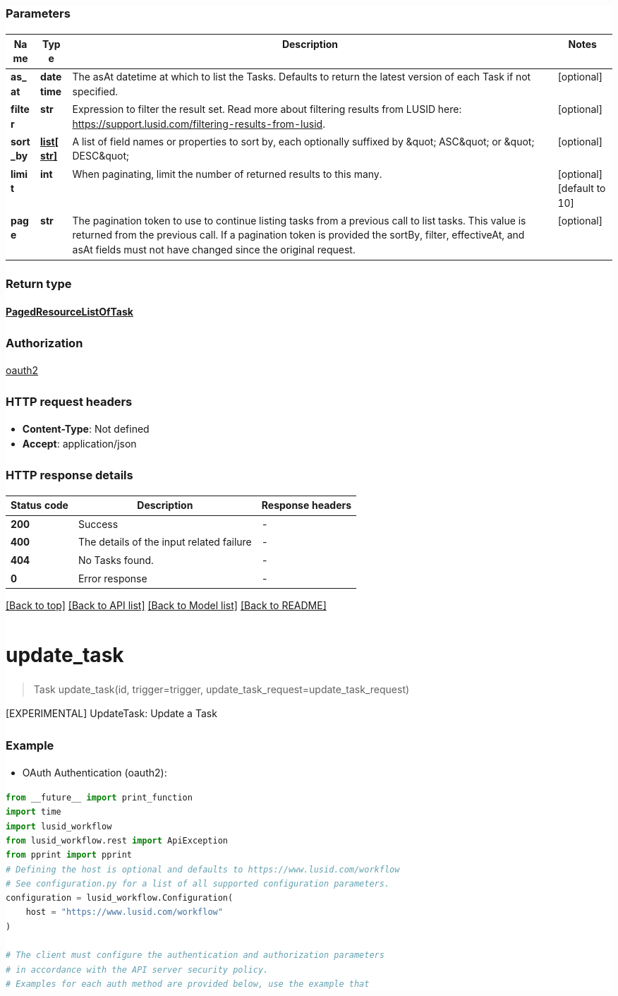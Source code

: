 ### Parameters

Name | Type | Description  | Notes
------------- | ------------- | ------------- | -------------
 **as_at** | **datetime**| The asAt datetime at which to list the Tasks. Defaults to return the latest version of each Task if not specified. | [optional] 
 **filter** | **str**| Expression to filter the result set. Read more about filtering results from LUSID here: https://support.lusid.com/filtering-results-from-lusid. | [optional] 
 **sort_by** | [**list[str]**](str.md)| A list of field names or properties to sort by, each optionally suffixed by \&quot; ASC\&quot; or \&quot; DESC\&quot; | [optional] 
 **limit** | **int**| When paginating, limit the number of returned results to this many. | [optional] [default to 10]
 **page** | **str**| The pagination token to use to continue listing tasks from a previous call to list tasks. This value is returned from the previous call. If a pagination token is provided the sortBy, filter, effectiveAt, and asAt fields must not have changed since the original request. | [optional] 

### Return type

[**PagedResourceListOfTask**](PagedResourceListOfTask.md)

### Authorization

[oauth2](../README.md#oauth2)

### HTTP request headers

 - **Content-Type**: Not defined
 - **Accept**: application/json

### HTTP response details
| Status code | Description | Response headers |
|-------------|-------------|------------------|
**200** | Success |  -  |
**400** | The details of the input related failure |  -  |
**404** | No Tasks found. |  -  |
**0** | Error response |  -  |

[[Back to top]](#) [[Back to API list]](../README.md#documentation-for-api-endpoints) [[Back to Model list]](../README.md#documentation-for-models) [[Back to README]](../README.md)

# **update_task**
> Task update_task(id, trigger=trigger, update_task_request=update_task_request)

[EXPERIMENTAL] UpdateTask: Update a Task

### Example

* OAuth Authentication (oauth2):
```python
from __future__ import print_function
import time
import lusid_workflow
from lusid_workflow.rest import ApiException
from pprint import pprint
# Defining the host is optional and defaults to https://www.lusid.com/workflow
# See configuration.py for a list of all supported configuration parameters.
configuration = lusid_workflow.Configuration(
    host = "https://www.lusid.com/workflow"
)

# The client must configure the authentication and authorization parameters
# in accordance with the API server security policy.
# Examples for each auth method are provided below, use the example that
```
